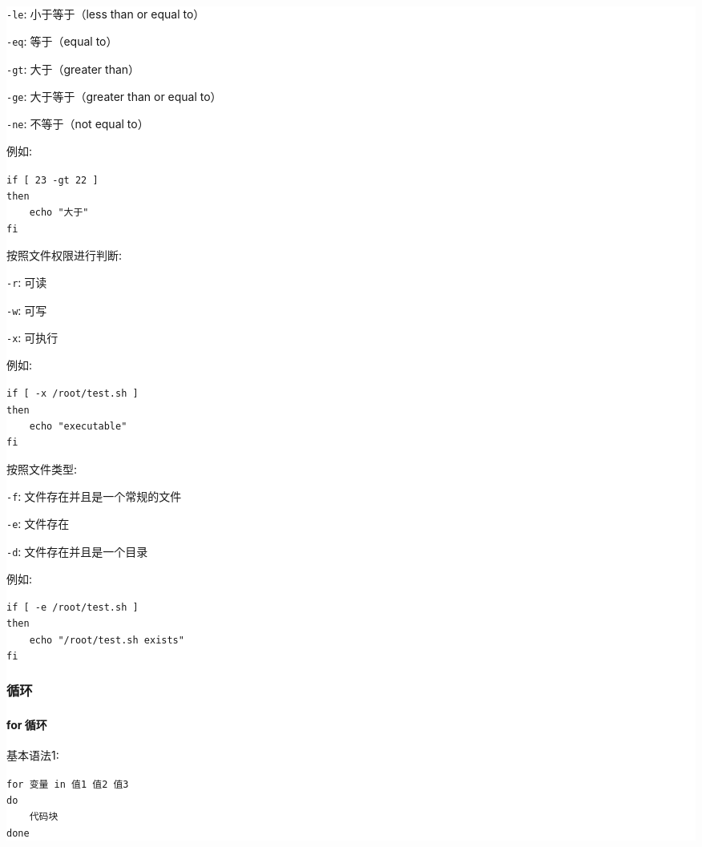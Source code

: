 `-le`: 小于等于（less than or equal to）

`-eq`: 等于（equal to）

`-gt`: 大于（greater than）

`-ge`: 大于等于（greater than or equal to）

`-ne`: 不等于（not equal to）

例如: 

```shell
if [ 23 -gt 22 ]
then
	echo "大于"
fi
```

按照文件权限进行判断: 

`-r`: 可读

`-w`: 可写

`-x`: 可执行

例如: 

```shell
if [ -x /root/test.sh ]
then
    echo "executable"
fi
```

按照文件类型: 

`-f`: 文件存在并且是一个常规的文件

`-e`: 文件存在

`-d`: 文件存在并且是一个目录

例如: 

```shell
if [ -e /root/test.sh ]
then
    echo "/root/test.sh exists"
fi
```

### 循环

#### for 循环

基本语法1: 

```shell
for 变量 in 值1 值2 值3
do
	代码块
done
```
